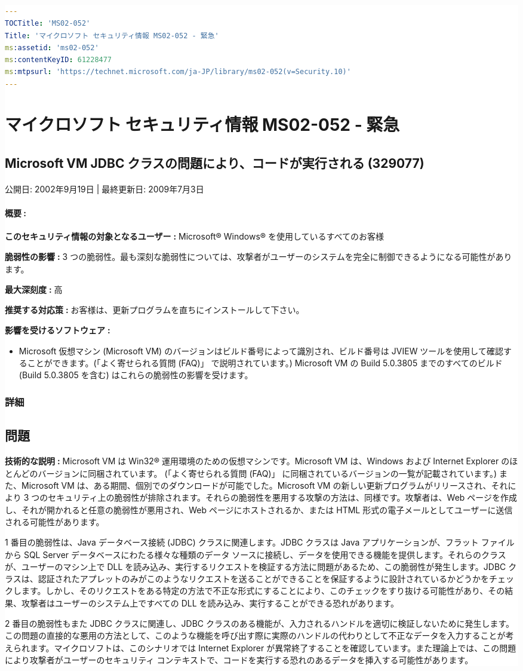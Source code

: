 ```yaml
---
TOCTitle: 'MS02-052'
Title: 'マイクロソフト セキュリティ情報 MS02-052 - 緊急'
ms:assetid: 'ms02-052'
ms:contentKeyID: 61228477
ms:mtpsurl: 'https://technet.microsoft.com/ja-JP/library/ms02-052(v=Security.10)'
---
```


マイクロソフト セキュリティ情報 MS02-052 - 緊急
===============================================

Microsoft VM JDBC クラスの問題により、コードが実行される (329077)
-----------------------------------------------------------------

公開日: 2002年9月19日 | 最終更新日: 2009年7月3日

#### 概要 :

**このセキュリティ情報の対象となるユーザー** **:**
Microsoft® Windows® を使用しているすべてのお客様

**脆弱性の影響** **:**
3 つの脆弱性。最も深刻な脆弱性については、攻撃者がユーザーのシステムを完全に制御できるようになる可能性があります。

**最大深刻度** **:**
高

**推奨する対応策** **:**
お客様は、更新プログラムを直ちにインストールして下さい。

**影響を受けるソフトウェア** **:**

-   Microsoft 仮想マシン (Microsoft VM) のバージョンはビルド番号によって識別され、ビルド番号は JVIEW ツールを使用して確認することができます。(「よく寄せられる質問 (FAQ)」 で説明されています。) Microsoft VM の Build 5.0.3805 までのすべてのビルド (Build 5.0.3805 を含む) はこれらの脆弱性の影響を受けます。

### 詳細

問題
----

<span></span>
**技術的な説明** **:**
Microsoft VM は Win32® 運用環境のための仮想マシンです。Microsoft VM は、Windows および Internet Explorer のほとんどのバージョンに同梱されています。 (「よく寄せられる質問 (FAQ)」 に同梱されているバージョンの一覧が記載されています。) また、Microsoft VM は、ある期間、個別でのダウンロードが可能でした。Microsoft VM の新しい更新プログラムがリリースされ、それにより 3 つのセキュリティ上の脆弱性が排除されます。それらの脆弱性を悪用する攻撃の方法は、同様です。攻撃者は、Web ページを作成し、それが開かれると任意の脆弱性が悪用され、Web ページにホストされるか、または HTML 形式の電子メールとしてユーザーに送信される可能性があります。

1 番目の脆弱性は、Java データベース接続 (JDBC) クラスに関連します。JDBC クラスは Java アプリケーションが、フラット ファイルから SQL Server データベースにわたる様々な種類のデータ ソースに接続し、データを使用できる機能を提供します。それらのクラスが、ユーザーのマシン上で DLL を読み込み、実行するリクエストを検証する方法に問題があるため、この脆弱性が発生します。JDBC クラスは、認証されたアプレットのみがこのようなリクエストを送ることができることを保証するように設計されているかどうかをチェックします。しかし、そのリクエストをある特定の方法で不正な形式にすることにより、このチェックをすり抜ける可能性があり、その結果、攻撃者はユーザーのシステム上ですべての DLL を読み込み、実行することができる恐れがあります。

2 番目の脆弱性もまた JDBC クラスに関連し、JDBC クラスのある機能が、入力されるハンドルを適切に検証しないために発生します。この問題の直接的な悪用の方法として、このような機能を呼び出す際に実際のハンドルの代わりとして不正なデータを入力することが考えられます。マイクロソフトは、このシナリオでは Internet Explorer が異常終了することを確認しています。また理論上では、この問題により攻撃者がユーザーのセキュリティ コンテキストで、コードを実行する恐れのあるデータを挿入する可能性があります。
